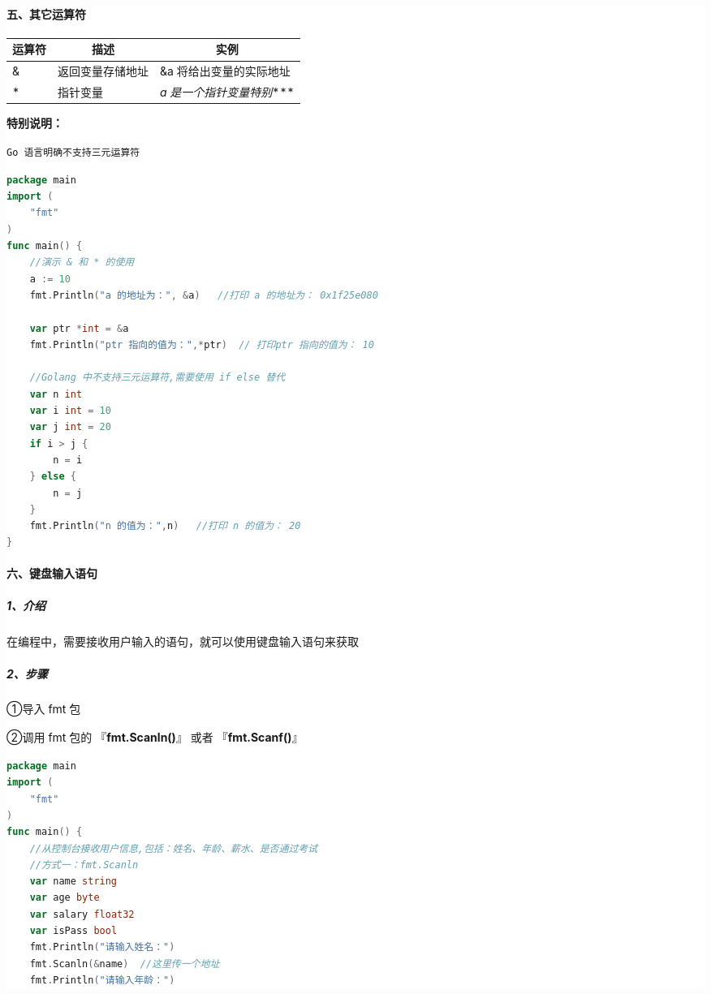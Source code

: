 ```go
```

#### 五、其它运算符

| 运算符 | 描述             | 实例                         |
| ------ | ---------------- | ---------------------------- |
| &      | 返回变量存储地址 | &a  将给出变量的实际地址     |
| *      | 指针变量         | *a    是一个指针变量特别**** |

**特别说明：**

`Go 语言明确不支持三元运算符`

```go
package main
import (
	"fmt"
)
func main() {
	//演示 & 和 * 的使用
	a := 10
	fmt.Println("a 的地址为：", &a)   //打印 a 的地址为： 0x1f25e080

	var ptr *int = &a
	fmt.Println("ptr 指向的值为：",*ptr)  // 打印ptr 指向的值为： 10

	//Golang 中不支持三元运算符,需要使用 if else 替代
	var n int
	var i int = 10
	var j int = 20
	if i > j {
		n = i
	} else {
		n = j
	}
	fmt.Println("n 的值为：",n)   //打印 n 的值为： 20
}
```

#### 六、键盘输入语句

##### 1、介绍

在编程中，需要接收用户输入的语句，就可以使用键盘输入语句来获取

##### 2、步骤

①导入 fmt 包

②调用 fmt 包的 『**fmt.Scanln()**』 或者 『**fmt.Scanf()**』

```go
package main
import (
	"fmt"
)
func main() {
	//从控制台接收用户信息,包括：姓名、年龄、薪水、是否通过考试
	//方式一：fmt.Scanln
	var name string
	var age byte
	var salary float32
	var isPass bool
	fmt.Println("请输入姓名：")
	fmt.Scanln(&name)  //这里传一个地址
	fmt.Println("请输入年龄：")
```